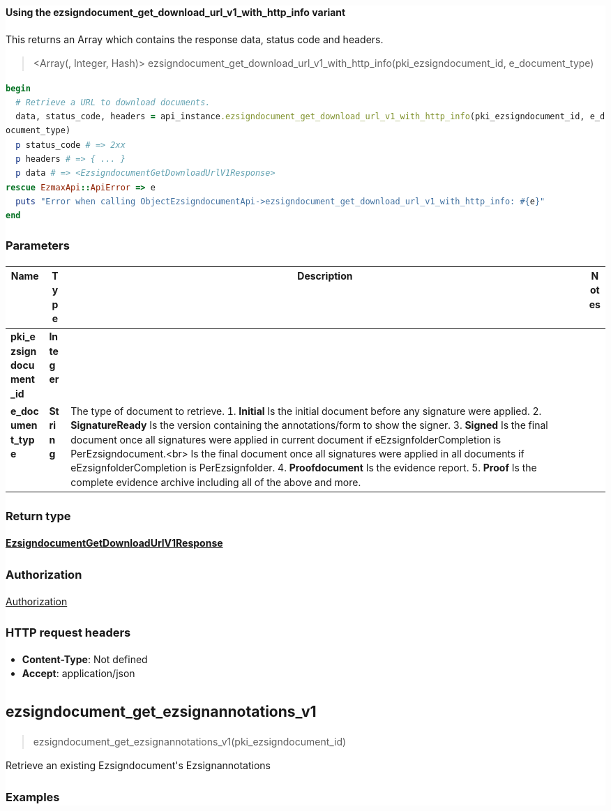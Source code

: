 #### Using the ezsigndocument_get_download_url_v1_with_http_info variant

This returns an Array which contains the response data, status code and headers.

> <Array(<EzsigndocumentGetDownloadUrlV1Response>, Integer, Hash)> ezsigndocument_get_download_url_v1_with_http_info(pki_ezsigndocument_id, e_document_type)

```ruby
begin
  # Retrieve a URL to download documents.
  data, status_code, headers = api_instance.ezsigndocument_get_download_url_v1_with_http_info(pki_ezsigndocument_id, e_document_type)
  p status_code # => 2xx
  p headers # => { ... }
  p data # => <EzsigndocumentGetDownloadUrlV1Response>
rescue EzmaxApi::ApiError => e
  puts "Error when calling ObjectEzsigndocumentApi->ezsigndocument_get_download_url_v1_with_http_info: #{e}"
end
```

### Parameters

| Name | Type | Description | Notes |
| ---- | ---- | ----------- | ----- |
| **pki_ezsigndocument_id** | **Integer** |  |  |
| **e_document_type** | **String** | The type of document to retrieve.  1. **Initial** Is the initial document before any signature were applied. 2. **SignatureReady** Is the version containing the annotations/form to show the signer. 3. **Signed** Is the final document once all signatures were applied in current document if eEzsignfolderCompletion is PerEzsigndocument.&lt;br&gt;     Is the final document once all signatures were applied in all documents if eEzsignfolderCompletion is PerEzsignfolder. 4. **Proofdocument** Is the evidence report. 5. **Proof** Is the complete evidence archive including all of the above and more.  |  |

### Return type

[**EzsigndocumentGetDownloadUrlV1Response**](EzsigndocumentGetDownloadUrlV1Response.md)

### Authorization

[Authorization](../README.md#Authorization)

### HTTP request headers

- **Content-Type**: Not defined
- **Accept**: application/json


## ezsigndocument_get_ezsignannotations_v1

> <EzsigndocumentGetEzsignannotationsV1Response> ezsigndocument_get_ezsignannotations_v1(pki_ezsigndocument_id)

Retrieve an existing Ezsigndocument's Ezsignannotations



### Examples
